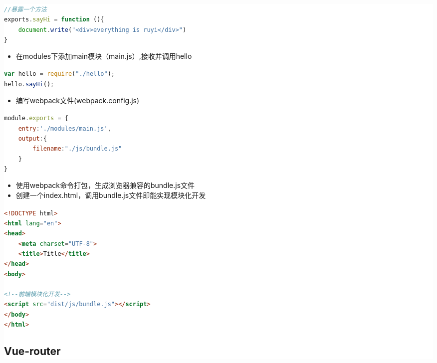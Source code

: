 ```js
//暴露一个方法
exports.sayHi = function (){
    document.write("<div>everything is ruyi</div>")
}
```

- 在modules下添加main模块（main.js）,接收并调用hello

```js
var hello = require("./hello");
hello.sayHi();
```

- 编写webpack文件(webpack.config.js)

```js
module.exports = {
    entry:'./modules/main.js',
    output:{
        filename:"./js/bundle.js"
    }
}
```

- 使用webpack命令打包，生成浏览器兼容的bundle.js文件
- 创建一个index.html，调用bundle.js文件即能实现模块化开发

```html
<!DOCTYPE html>
<html lang="en">
<head>
    <meta charset="UTF-8">
    <title>Title</title>
</head>
<body>

<!--前端模块化开发-->
<script src="dist/js/bundle.js"></script>
</body>
</html>
```

## Vue-router

